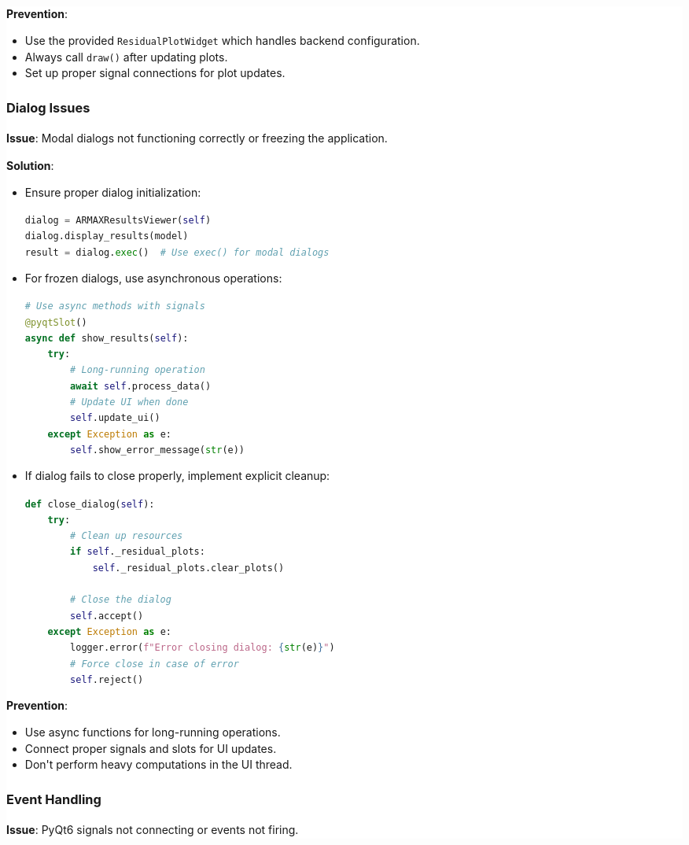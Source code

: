 **Prevention**:
- Use the provided `ResidualPlotWidget` which handles backend configuration.
- Always call `draw()` after updating plots.
- Set up proper signal connections for plot updates.

### Dialog Issues

**Issue**: Modal dialogs not functioning correctly or freezing the application.

**Solution**:
- Ensure proper dialog initialization:
  ```python
  dialog = ARMAXResultsViewer(self)
  dialog.display_results(model)
  result = dialog.exec()  # Use exec() for modal dialogs
  ```
- For frozen dialogs, use asynchronous operations:
  ```python
  # Use async methods with signals
  @pyqtSlot()
  async def show_results(self):
      try:
          # Long-running operation
          await self.process_data()
          # Update UI when done
          self.update_ui()
      except Exception as e:
          self.show_error_message(str(e))
  ```
- If dialog fails to close properly, implement explicit cleanup:
  ```python
  def close_dialog(self):
      try:
          # Clean up resources
          if self._residual_plots:
              self._residual_plots.clear_plots()
          
          # Close the dialog
          self.accept()
      except Exception as e:
          logger.error(f"Error closing dialog: {str(e)}")
          # Force close in case of error
          self.reject()
  ```

**Prevention**:
- Use async functions for long-running operations.
- Connect proper signals and slots for UI updates.
- Don't perform heavy computations in the UI thread.

### Event Handling

**Issue**: PyQt6 signals not connecting or events not firing.
